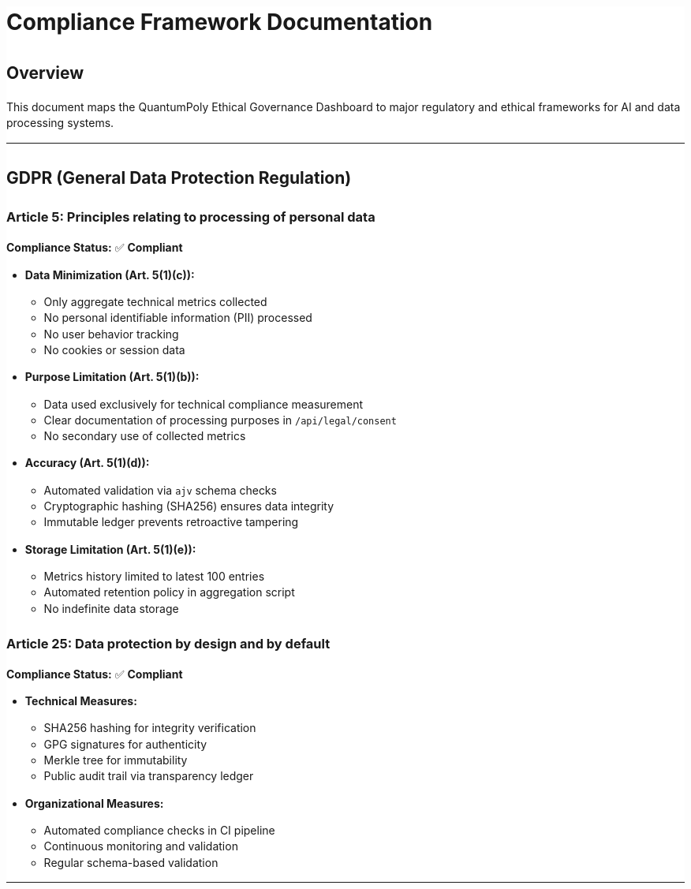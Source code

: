 # Compliance Framework Documentation

## Overview

This document maps the QuantumPoly Ethical Governance Dashboard to major regulatory and ethical frameworks for AI and data processing systems.

---

## GDPR (General Data Protection Regulation)

### Article 5: Principles relating to processing of personal data

**Compliance Status:** ✅ **Compliant**

- **Data Minimization (Art. 5(1)(c)):**
  - Only aggregate technical metrics collected
  - No personal identifiable information (PII) processed
  - No user behavior tracking
  - No cookies or session data

- **Purpose Limitation (Art. 5(1)(b)):**
  - Data used exclusively for technical compliance measurement
  - Clear documentation of processing purposes in `/api/legal/consent`
  - No secondary use of collected metrics

- **Accuracy (Art. 5(1)(d)):**
  - Automated validation via `ajv` schema checks
  - Cryptographic hashing (SHA256) ensures data integrity
  - Immutable ledger prevents retroactive tampering

- **Storage Limitation (Art. 5(1)(e)):**
  - Metrics history limited to latest 100 entries
  - Automated retention policy in aggregation script
  - No indefinite data storage

### Article 25: Data protection by design and by default

**Compliance Status:** ✅ **Compliant**

- **Technical Measures:**
  - SHA256 hashing for integrity verification
  - GPG signatures for authenticity
  - Merkle tree for immutability
  - Public audit trail via transparency ledger

- **Organizational Measures:**
  - Automated compliance checks in CI pipeline
  - Continuous monitoring and validation
  - Regular schema-based validation

---